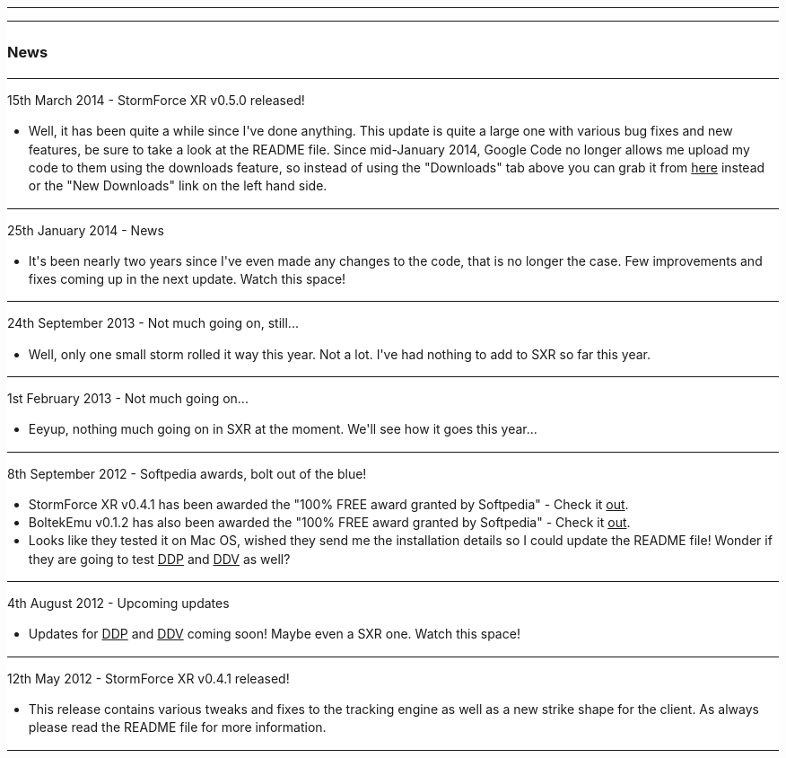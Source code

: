 
---


---


### News ###

---

15th March 2014 - StormForce XR v0.5.0 released!
  * Well, it has been quite a while since I've done anything.  This update is quite a large one with various bug fixes and new features, be sure to take a look at the README file.  Since mid-January 2014, Google Code no longer allows me upload my code to them using the downloads feature, so instead of using the "Downloads" tab above you can grab it from [here](https://drive.google.com/folderview?id=0B55A8VYdnmbOVHZxa3RlSEg3NW8) instead or the "New Downloads" link on the left hand side.


---

25th January 2014 - News
  * It's been nearly two years since I've even made any changes to the code, that is no longer the case.  Few improvements and fixes coming up in the next update.  Watch this space!

---

24th September 2013 - Not much going on, still...
  * Well, only one small storm rolled it way this year.  Not a lot.  I've had nothing to add to SXR so far this year.

---

1st February 2013 - Not much going on...
  * Eeyup, nothing much going on in SXR at the moment.  We'll see how it goes this year...

---

8th September 2012 - Softpedia awards, bolt out of the blue!
  * StormForce XR v0.4.1 has been awarded the "100% FREE award granted by Softpedia" - Check it [out](http://mac.softpedia.com/progClean/StormForce-XR-Clean-123737.html).
  * BoltekEmu v0.1.2 has also been awarded the "100% FREE award granted by Softpedia" - Check it [out](http://mac.softpedia.com/progClean/BoltekEmu-Clean-123738.html).
  * Looks like they tested it on Mac OS, wished they send me the installation details so I could update the README file!  Wonder if they are going to test [DDP](http://code.google.com/p/ddp/) and [DDV](http://code.google.com/p/ddv/) as well?

---

4th August 2012 - Upcoming updates
  * Updates for [DDP](http://code.google.com/p/ddp/) and [DDV](http://code.google.com/p/ddv/) coming soon!  Maybe even a SXR one.  Watch this space!

---

12th May 2012 - StormForce XR v0.4.1 released!
  * This release contains various tweaks and fixes to the tracking engine as well as a new strike shape for the client.  As always please read the README file for more information.

---
